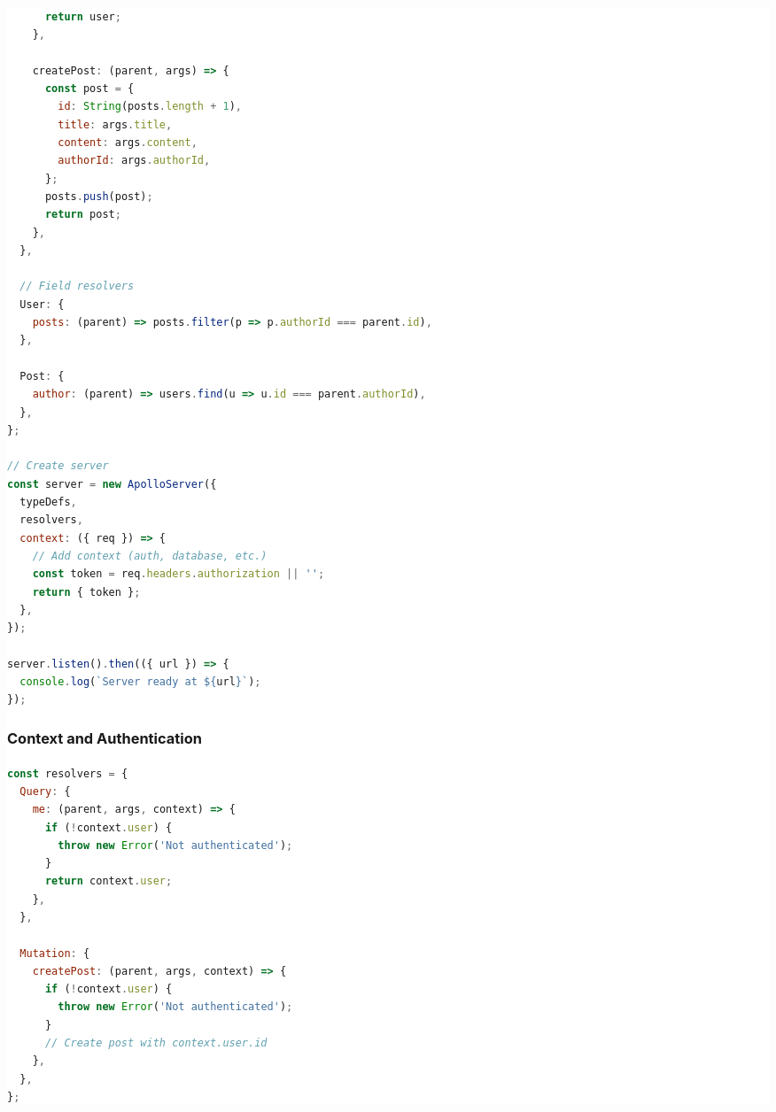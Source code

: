```javascript
      return user;
    },
    
    createPost: (parent, args) => {
      const post = {
        id: String(posts.length + 1),
        title: args.title,
        content: args.content,
        authorId: args.authorId,
      };
      posts.push(post);
      return post;
    },
  },
  
  // Field resolvers
  User: {
    posts: (parent) => posts.filter(p => p.authorId === parent.id),
  },
  
  Post: {
    author: (parent) => users.find(u => u.id === parent.authorId),
  },
};

// Create server
const server = new ApolloServer({
  typeDefs,
  resolvers,
  context: ({ req }) => {
    // Add context (auth, database, etc.)
    const token = req.headers.authorization || '';
    return { token };
  },
});

server.listen().then(({ url }) => {
  console.log(`Server ready at ${url}`);
});
```

### Context and Authentication
```javascript
const resolvers = {
  Query: {
    me: (parent, args, context) => {
      if (!context.user) {
        throw new Error('Not authenticated');
      }
      return context.user;
    },
  },
  
  Mutation: {
    createPost: (parent, args, context) => {
      if (!context.user) {
        throw new Error('Not authenticated');
      }
      // Create post with context.user.id
    },
  },
};

```
